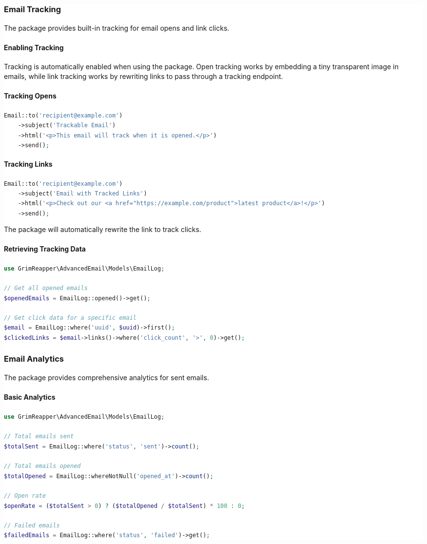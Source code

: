 ### Email Tracking

The package provides built-in tracking for email opens and link clicks.

#### Enabling Tracking

Tracking is automatically enabled when using the package. Open tracking works by embedding a tiny transparent image in emails, while link tracking works by rewriting links to pass through a tracking endpoint.

#### Tracking Opens

```php
Email::to('recipient@example.com')
    ->subject('Trackable Email')
    ->html('<p>This email will track when it is opened.</p>')
    ->send();
```

#### Tracking Links

```php
Email::to('recipient@example.com')
    ->subject('Email with Tracked Links')
    ->html('<p>Check out our <a href="https://example.com/product">latest product</a>!</p>')
    ->send();
```

The package will automatically rewrite the link to track clicks.

#### Retrieving Tracking Data

```php
use GrimReapper\AdvancedEmail\Models\EmailLog;

// Get all opened emails
$openedEmails = EmailLog::opened()->get();

// Get click data for a specific email
$email = EmailLog::where('uuid', $uuid)->first();
$clickedLinks = $email->links()->where('click_count', '>', 0)->get();
```

### Email Analytics

The package provides comprehensive analytics for sent emails.

#### Basic Analytics

```php
use GrimReapper\AdvancedEmail\Models\EmailLog;

// Total emails sent
$totalSent = EmailLog::where('status', 'sent')->count();

// Total emails opened
$totalOpened = EmailLog::whereNotNull('opened_at')->count();

// Open rate
$openRate = ($totalSent > 0) ? ($totalOpened / $totalSent) * 100 : 0;

// Failed emails
$failedEmails = EmailLog::where('status', 'failed')->get();
```
